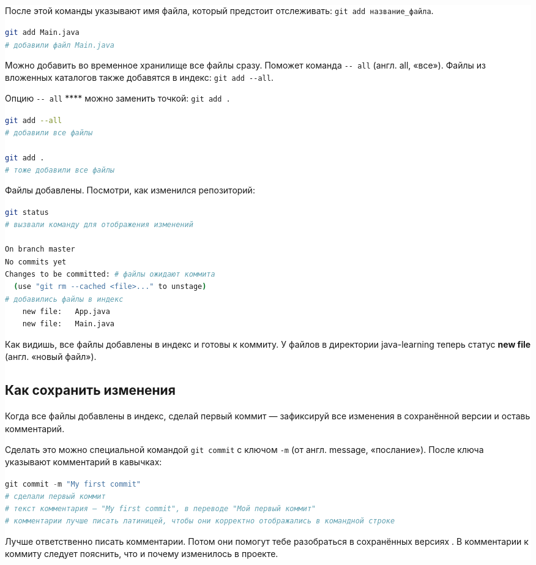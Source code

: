 После этой команды указывают имя файла, который предстоит отслеживать: `git add название_файла`.

```bash
git add Main.java
# добавили файл Main.java
```

Можно добавить во временное хранилище все файлы сразу. Поможет команда `-- all` (англ. all, «все»). Файлы из вложенных каталогов также добавятся в
индекс: `git add --all`.

Опцию `-- all` **** можно заменить точкой: `git add .`

```bash
git add --all
# добавили все файлы

git add .
# тоже добавили все файлы
```

Файлы добавлены. Посмотри, как изменился репозиторий:

```bash
git status
# вызвали команду для отображения изменений

On branch master
No commits yet
Changes to be committed: # файлы ожидают коммита
  (use "git rm --cached <file>..." to unstage)
# добавились файлы в индекс
	new file:   App.java
	new file:   Main.java
```

Как видишь, все файлы добавлены в индекс и готовы к коммиту. У файлов в директории java-learning теперь статус **new file** (англ. «новый файл»).

## Как сохранить изменения

Когда все файлы добавлены в индекс, сделай первый коммит — зафиксируй все изменения в сохранённой версии и оставь комментарий.

Сделать это можно специальной командой `git commit` c ключом `-m` (от англ. message, «послание»). После ключа указывают комментарий в кавычках:

```powershell
git commit -m "My first commit"
# сделали первый коммит
# текст комментария — "My first commit", в переводе "Мой первый коммит"
# комментарии лучше писать латиницей, чтобы они корректно отображались в командной строке
```

Лучше ответственно писать комментарии. Потом они помогут тебе разобраться в сохранённых версиях . В комментарии к коммиту следует пояснить, что и почему
изменилось в проекте.
